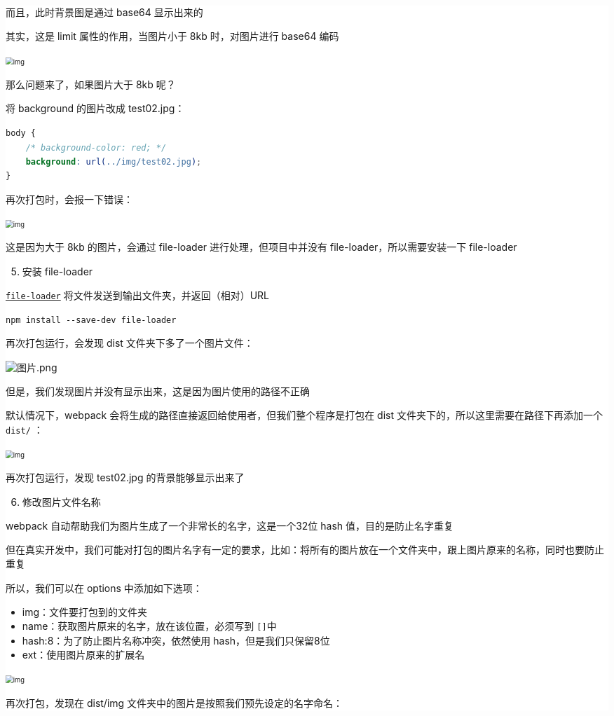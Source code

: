 而且，此时背景图是通过 base64 显示出来的

其实，这是 limit 属性的作用，当图片小于 8kb 时，对图片进行 base64 编码

<img src="https://i.loli.net/2020/03/08/D3NMsQtKHWZXLw7.png" alt="img" style="zoom:67%;" />

那么问题来了，如果图片大于 8kb 呢？

将 background 的图片改成 test02.jpg：

```css
body {
    /* background-color: red; */
    background: url(../img/test02.jpg);
}
```

再次打包时，会报一下错误：

<img src="https://i.loli.net/2020/03/08/4sLkt2xpyAzo8rb.png" alt="img" style="zoom:67%;" />

这是因为大于 8kb 的图片，会通过 file-loader 进行处理，但项目中并没有 file-loader，所以需要安装一下 file-loader

5. 安装 file-loader

[`file-loader`](https://www.webpackjs.com/loaders/file-loader) 将文件发送到输出文件夹，并返回（相对）URL

```shell
npm install --save-dev file-loader
```

再次打包运行，会发现 dist 文件夹下多了一个图片文件：

![图片.png](https://i.loli.net/2020/03/08/7foNhbmz1d63v8Y.png)

但是，我们发现图片并没有显示出来，这是因为图片使用的路径不正确

默认情况下，webpack 会将生成的路径直接返回给使用者，但我们整个程序是打包在 dist 文件夹下的，所以这里需要在路径下再添加一个 `dist/` ：

<img src="https://i.loli.net/2020/03/08/l1S6AKJpgFszh4I.png" alt="img" style="zoom:67%;" />

再次打包运行，发现 test02.jpg 的背景能够显示出来了

6. 修改图片文件名称

webpack 自动帮助我们为图片生成了一个非常长的名字，这是一个32位 hash 值，目的是防止名字重复

但在真实开发中，我们可能对打包的图片名字有一定的要求，比如：将所有的图片放在一个文件夹中，跟上图片原来的名称，同时也要防止重复

所以，我们可以在 options 中添加如下选项：

- img：文件要打包到的文件夹
- name：获取图片原来的名字，放在该位置，必须写到 `[]`中
- hash:8：为了防止图片名称冲突，依然使用 hash，但是我们只保留8位
- ext：使用图片原来的扩展名

<img src="https://i.loli.net/2020/03/08/tCKzrjXNbv6FwH4.png" alt="img" style="zoom:67%;" />

再次打包，发现在 dist/img 文件夹中的图片是按照我们预先设定的名字命名：
